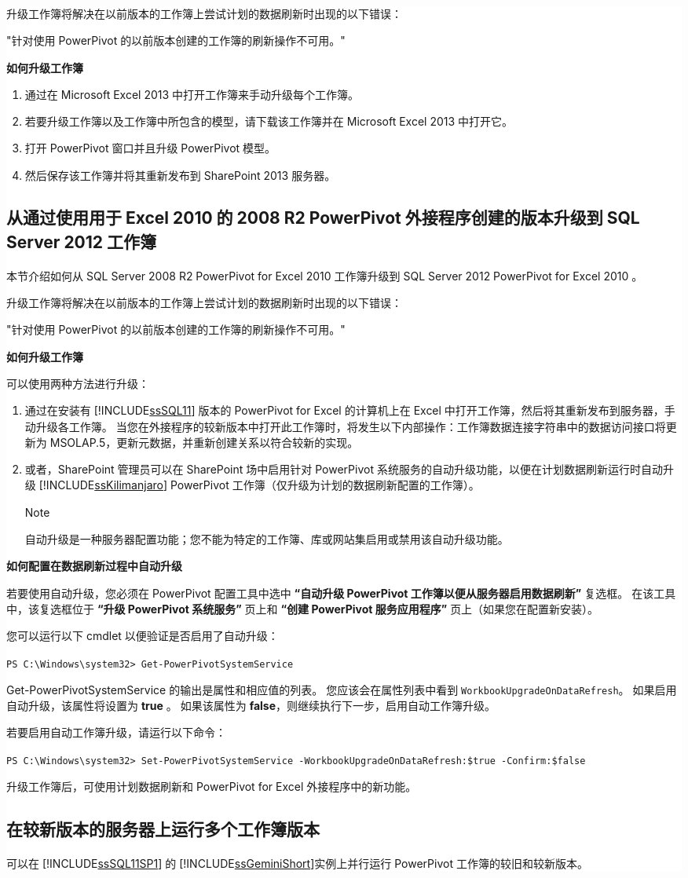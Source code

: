  升级工作簿将解决在以前版本的工作簿上尝试计划的数据刷新时出现的以下错误：  
  
 "针对使用 PowerPivot 的以前版本创建的工作簿的刷新操作不可用。"  
  
 **如何升级工作簿**  
  
1.  通过在 Microsoft Excel 2013 中打开工作簿来手动升级每个工作簿。  
  
2.  若要升级工作簿以及工作簿中所包含的模型，请下载该工作簿并在 Microsoft Excel 2013 中打开它。  
  
3.  打开 PowerPivot 窗口并且升级 PowerPivot 模型。  
  
4.  然后保存该工作簿并将其重新发布到 SharePoint 2013 服务器。  
  
##  <a name="bkmk_to_2012_from_2008R2"></a> 从通过使用用于 Excel 2010 的 2008 R2 PowerPivot 外接程序创建的版本升级到 SQL Server 2012 工作簿  
  本节介绍如何从 SQL Server 2008 R2 PowerPivot for Excel 2010 工作簿升级到 SQL Server 2012 PowerPivot for Excel 2010  。  
  
 升级工作簿将解决在以前版本的工作簿上尝试计划的数据刷新时出现的以下错误：  
  
 "针对使用 PowerPivot 的以前版本创建的工作簿的刷新操作不可用。"  
  
 **如何升级工作簿**  
  
 可以使用两种方法进行升级：  
  
1.  通过在安装有 [!INCLUDE[ssSQL11](../../../includes/sssql11-md.md)] 版本的 PowerPivot for Excel 的计算机上在 Excel 中打开工作簿，然后将其重新发布到服务器，手动升级各工作簿。 当您在外接程序的较新版本中打开此工作簿时，将发生以下内部操作：工作簿数据连接字符串中的数据访问接口将更新为 MSOLAP.5，更新元数据，并重新创建关系以符合较新的实现。  
  
2.  或者，SharePoint 管理员可以在 SharePoint 场中启用针对 PowerPivot 系统服务的自动升级功能，以便在计划数据刷新运行时自动升级 [!INCLUDE[ssKilimanjaro](../../../includes/sskilimanjaro-md.md)] PowerPivot 工作簿（仅升级为计划的数据刷新配置的工作簿）。  
  
    > [!NOTE]  
    >  自动升级是一种服务器配置功能；您不能为特定的工作簿、库或网站集启用或禁用该自动升级功能。  
  
 **如何配置在数据刷新过程中自动升级**  
  
 若要使用自动升级，您必须在 PowerPivot 配置工具中选中 **“自动升级 PowerPivot 工作簿以便从服务器启用数据刷新”** 复选框。 在该工具中，该复选框位于 **“升级 PowerPivot 系统服务”** 页上和 **“创建 PowerPivot 服务应用程序”** 页上（如果您在配置新安装）。  
  
 您可以运行以下 cmdlet 以便验证是否启用了自动升级：  
  
```  
PS C:\Windows\system32> Get-PowerPivotSystemService  
```  
  
 Get-PowerPivotSystemService 的输出是属性和相应值的列表。 您应该会在属性列表中看到 `WorkbookUpgradeOnDataRefresh`。 如果启用自动升级，该属性将设置为 **true** 。 如果该属性为 **false**，则继续执行下一步，启用自动工作簿升级。  
  
 若要启用自动工作簿升级，请运行以下命令：  
  
```  
PS C:\Windows\system32> Set-PowerPivotSystemService -WorkbookUpgradeOnDataRefresh:$true -Confirm:$false  
```  
  
 升级工作簿后，可使用计划数据刷新和 PowerPivot for Excel 外接程序中的新功能。  
  
##  <a name="bkmk_runold"></a> 在较新版本的服务器上运行多个工作簿版本  
 可以在 [!INCLUDE[ssSQL11SP1](../../../includes/sssql11sp1-md.md)] 的 [!INCLUDE[ssGeminiShort](../../../includes/ssgeminishort-md.md)]实例上并行运行 PowerPivot 工作簿的较旧和较新版本。  
  